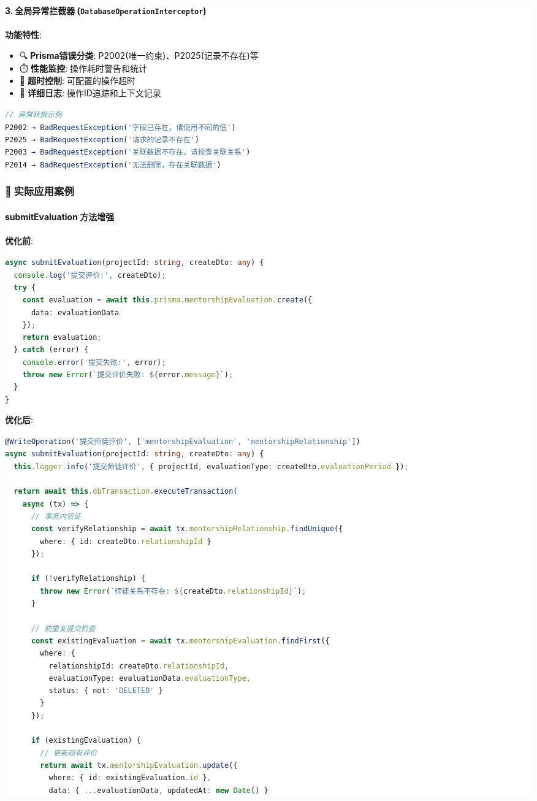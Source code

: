 #### 3. 全局异常拦截器 (`DatabaseOperationInterceptor`)
**功能特性**:
- 🔍 **Prisma错误分类**: P2002(唯一约束)、P2025(记录不存在)等
- ⏱️ **性能监控**: 操作耗时警告和统计
- 🔄 **超时控制**: 可配置的操作超时
- 📝 **详细日志**: 操作ID追踪和上下文记录

```typescript
// 异常转换示例
P2002 → BadRequestException('字段已存在，请使用不同的值')
P2025 → BadRequestException('请求的记录不存在')  
P2003 → BadRequestException('关联数据不存在，请检查关联关系')
P2014 → BadRequestException('无法删除，存在关联数据')
```

### 🎯 实际应用案例

#### submitEvaluation 方法增强
**优化前**:
```typescript
async submitEvaluation(projectId: string, createDto: any) {
  console.log('提交评价:', createDto);
  try {
    const evaluation = await this.prisma.mentorshipEvaluation.create({
      data: evaluationData
    });
    return evaluation;
  } catch (error) {
    console.error('提交失败:', error);
    throw new Error(`提交评价失败: ${error.message}`);
  }
}
```

**优化后**:
```typescript
@WriteOperation('提交师徒评价', ['mentorshipEvaluation', 'mentorshipRelationship'])
async submitEvaluation(projectId: string, createDto: any) {
  this.logger.info('提交师徒评价', { projectId, evaluationType: createDto.evaluationPeriod });
  
  return await this.dbTransaction.executeTransaction(
    async (tx) => {
      // 事务内验证
      const verifyRelationship = await tx.mentorshipRelationship.findUnique({
        where: { id: createDto.relationshipId }
      });
      
      if (!verifyRelationship) {
        throw new Error(`师徒关系不存在: ${createDto.relationshipId}`);
      }

      // 防重复提交检查
      const existingEvaluation = await tx.mentorshipEvaluation.findFirst({
        where: {
          relationshipId: createDto.relationshipId,
          evaluationType: evaluationData.evaluationType,
          status: { not: 'DELETED' }
        }
      });

      if (existingEvaluation) {
        // 更新现有评价
        return await tx.mentorshipEvaluation.update({
          where: { id: existingEvaluation.id },
          data: { ...evaluationData, updatedAt: new Date() }
```